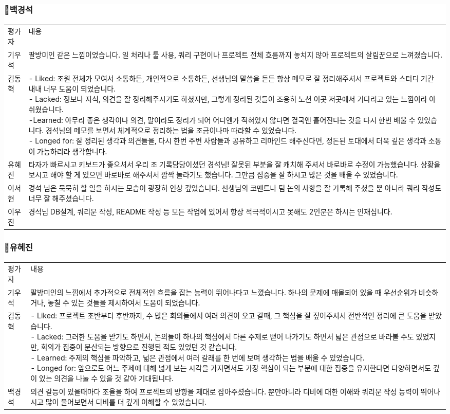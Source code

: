 ### 🐹백경석

<table>
  <tr>
    <td>평가자</td>
    <td>내용</td>
  </tr>
  <tr>
    <td>기우석</td>
    <td> 팔방미인 같은 느낌이었습니다. 일 처리나 툴 사용, 쿼리 구현이나 프로젝트 전체 흐름까지 놓치지 않아 프로젝트의 살림꾼으로 느껴졌습니다.</td>
  </tr>
  <tr>
    <td>김동혁</td>
    <td> - Liked: 조원 전체가 모여서 소통하든, 개인적으로 소통하든, 선생님의 말씀을 듣든 항상 메모로 잘 정리해주셔서 프로젝트와 스터디 기간 내내 너무 도움이 되었습니다. </br>
        - Lacked: 정보나 지식, 의견을 잘 정리해주시기도 하셨지만, 그렇게 정리된 것들이 조용히 노션 이곳 저곳에서 기다리고 있는 느낌이라 아쉬웠습니다. </br>
        -Learned: 아무리 좋은 생각이나 의견, 말이라도 정리가 되어 어디엔가 적혀있지 않다면 결국엔 흩어진다는 것을 다시 한번 배울 수 있었습니다. 경석님의 메모를 보면서 체계적으로 정리하는 법을 조금이나마 따라할 수 있었습니다. </br>
        - Longed for: 잘 정리된 생각과 의견들을, 다시 한번 주변 사람들과 공유하고 리마인드 해주신다면, 정돈된 토대에서 더욱 깊은 생각과 소통이 가능하리라 생각합니다.
    </td>
  </tr>
  <tr>
    <td>유혜진</td>
    <td> 타자가 빠르시고 키보드가 좋으셔서 우리 조 기록담당이셨던 경석님! 잘못된 부분을 잘 캐치해 주셔서 바로바로 수정이 가능했습니다. 상황을 보시고 해야 할 게 있으면 바로바로 해주셔서 깜짝 놀라기도 했습니다. 그만큼 집중을 잘 하시고 많은 것을 배울 수 있었습니다.  </td>
  </tr>
  <tr>
    <td>이서현</td>
    <td> 경석 님은 묵묵히 할 일을 하시는 모습이 굉장히 인상 깊었습니다. 선생님의 코멘트나 팀 논의 사항을 잘 기록해 주셨을 뿐 아니라 쿼리 작성도 너무 잘 해주셨습니다.</td>
  </tr>
  <tr>
    <td>이우진</td>
    <td> 경석님 DB설계, 쿼리문 작성, README 작성 등 모든 작업에 있어서 항상 적극적이시고 못해도 2인분은 하시는 인재십니다.</td>
  </tr>
</table>

### 🐰유혜진

<table>
  <tr>
    <td>평가자</td>
    <td>내용</td>
  </tr>
  <tr>
    <td>기우석</td>
    <td> 팔방미인의 느낌에서 추가적으로 전체적인 흐름을 잡는 능력이 뛰어나다고 느꼈습니다. 하나의 문제에 매몰되어 있을 때 우선순위가 비슷하거나, 놓칠 수 있는 것들을 제시하여서 도움이 되었습니다.</td>
  </tr>
  <tr>
    <td>김동혁</td>
    <td> - Liked: 프로젝트 초반부터 후반까지, 수 많은 회의들에서 여러 의견이 오고 갈때, 그 핵심을 잘 짚어주셔서 전반적인 정리에 큰 도움을 받았습니다. </br>
        -  Lacked: 그러한 도움을 받기도 하면서, 논의들이 하나의 핵심에서 다른 주제로 뻗어 나가기도 하면서 넓은 관점으로 바라볼 수도 있었지만, 회의가 집중이 분산되는 방향으로 진행된 적도 있었던 것 같습니다. </br>
        - Learned: 주제의 핵심을 파악하고, 넓은 관점에서 여러 갈래를 한 번에 보며 생각하는 법을 배울 수 있었습니다. </br>
        - Longed for: 앞으로도 어느 주제에 대해 넓게 보는 시각을 가지면서도 가장 핵심이 되는 부분에 대한 집중을 유지한다면 다양하면서도 깊이 있는 의견을 나눌 수 있을 것 같아 기대됩니다.</td>
  </tr>
  <tr>
    <td>백경석</td>
    <td> 의견 갈등이 있을때마다 조율을 하여 프로젝트의 방향을 제대로 잡아주셨습니다. 뿐만아니라 디비에 대한 이해와 쿼리문 작성 능력이 뛰어나시고 많이 물어보면서 디비를 더 깊게 이해할 수 있었습니다. </td>
  </tr>